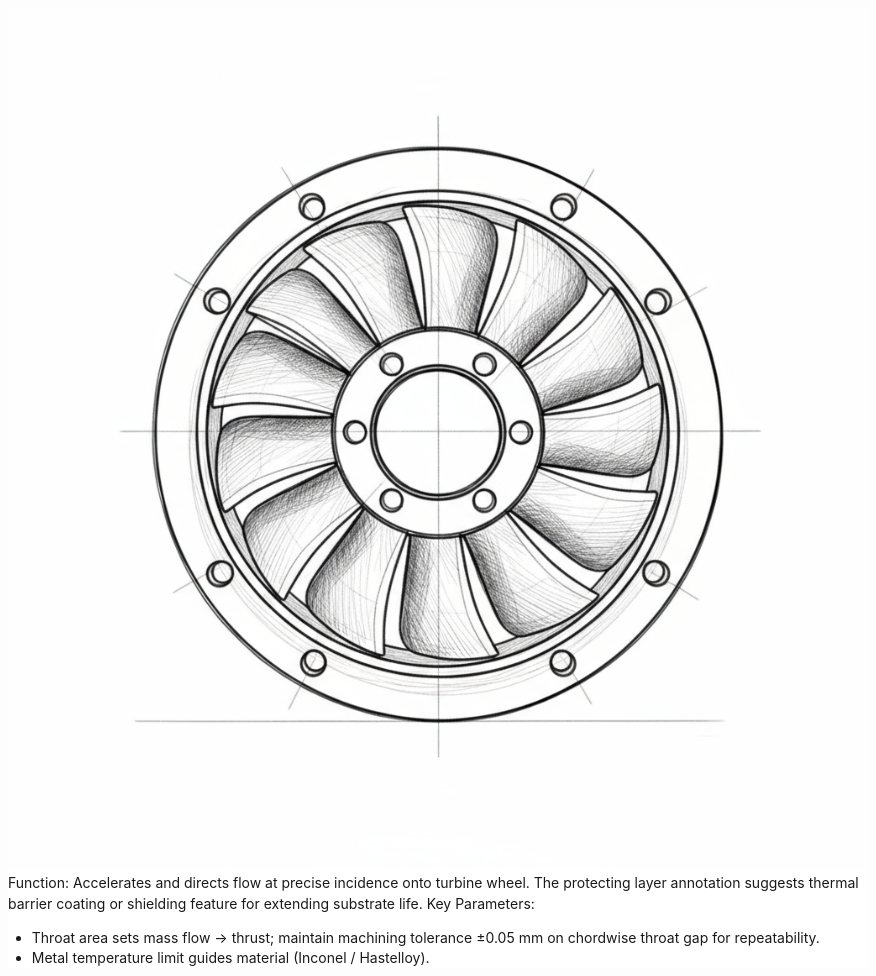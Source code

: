 ![NGV with Protecting Layer Sketch](ngv_with_protecting_layer_sketch.png)
Function: Accelerates and directs flow at precise incidence onto turbine wheel. The protecting layer annotation suggests thermal barrier coating or shielding feature for extending substrate life.
Key Parameters:
- Throat area sets mass flow → thrust; maintain machining tolerance ±0.05 mm on chordwise throat gap for repeatability.
- Metal temperature limit guides material (Inconel / Hastelloy).
